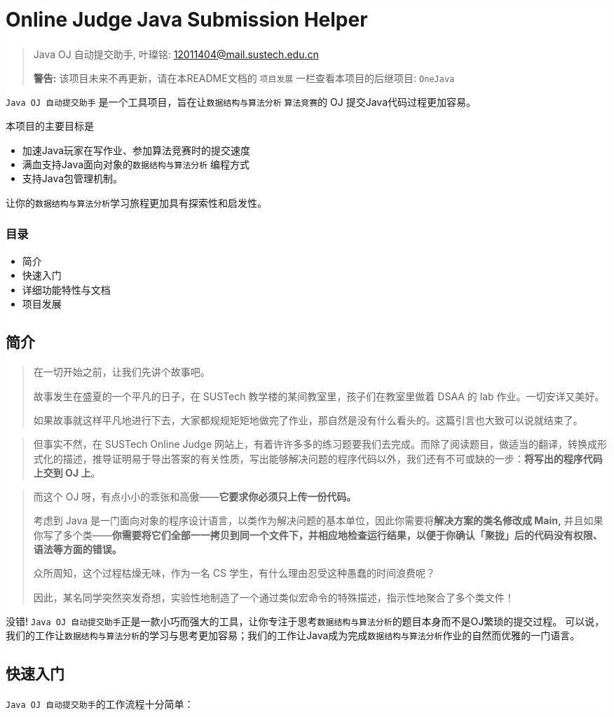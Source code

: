 ﻿# Online Judge Java Submission Helper
> Java OJ 自动提交助手,  叶璨铭: 12011404@mail.sustech.edu.cn
> 
> **警告:** 该项目未来不再更新，请在本README文档的 `项目发展` 一栏查看本项目的后继项目: `OneJava`

`Java OJ 自动提交助手` 是一个工具项目，旨在让`数据结构与算法分析` `算法竞赛`的 OJ 提交Java代码过程更加容易。

本项目的主要目标是

- 加速Java玩家在写作业、参加算法竞赛时的提交速度
- 满血支持Java面向对象的`数据结构与算法分析` 编程方式
- 支持Java包管理机制。

让你的`数据结构与算法分析`学习旅程更加具有探索性和启发性。

### 目录
- 简介
- 快速入门
- 详细功能特性与文档
- 项目发展
## 简介
> 在一切开始之前，让我们先讲个故事吧。
>
> 故事发生在盛夏的一个平凡的日子，在 SUSTech 教学楼的某间教室里，孩子们在教室里做着 DSAA 的 lab 作业。一切安详又美好。
>
> 如果故事就这样平凡地进行下去，大家都规规矩矩地做完了作业，那自然是没有什么看头的。这篇引言也大致可以说就结束了。

> 但事实不然，在 SUSTech Online Judge 网站上，有着许许多多的练习题要我们去完成。而除了阅读题目，做适当的翻译，转换成形式化的描述，推导证明易于导出答案的有关性质，写出能够解决问题的程序代码以外，我们还有不可或缺的一步：**将写出的程序代码上交到 OJ 上**。

> 而这个 OJ 呀，有点小小的乖张和高傲——**它要求你必须只上传一份代码。**
>
> 考虑到 Java 是一门面向对象的程序设计语言，以类作为解决问题的基本单位，因此你需要将**解决方案的类名修改成 Main,** 并且如果你写了多个类——**你需要将它们全部一一拷贝到同一个文件下，并相应地检查运行结果，以便于你确认「聚拢」后的代码没有权限、语法等方面的错误。**
>
> 众所周知，这个过程枯燥无味，作为一名 CS 学生，有什么理由忍受这种愚蠢的时间浪费呢？
>
> 因此，某名同学突然突发奇想，实验性地制造了一个通过类似宏命令的特殊描述，指示性地聚合了多个类文件！

没错! `Java OJ 自动提交助手`正是一款小巧而强大的工具，让你专注于思考`数据结构与算法分析`的题目本身而不是OJ繁琐的提交过程。
可以说，我们的工作让`数据结构与算法分析`的学习与思考更加容易；我们的工作让Java成为完成`数据结构与算法分析`作业的自然而优雅的一门语言。

## 快速入门
`Java OJ 自动提交助手`的工作流程十分简单：
